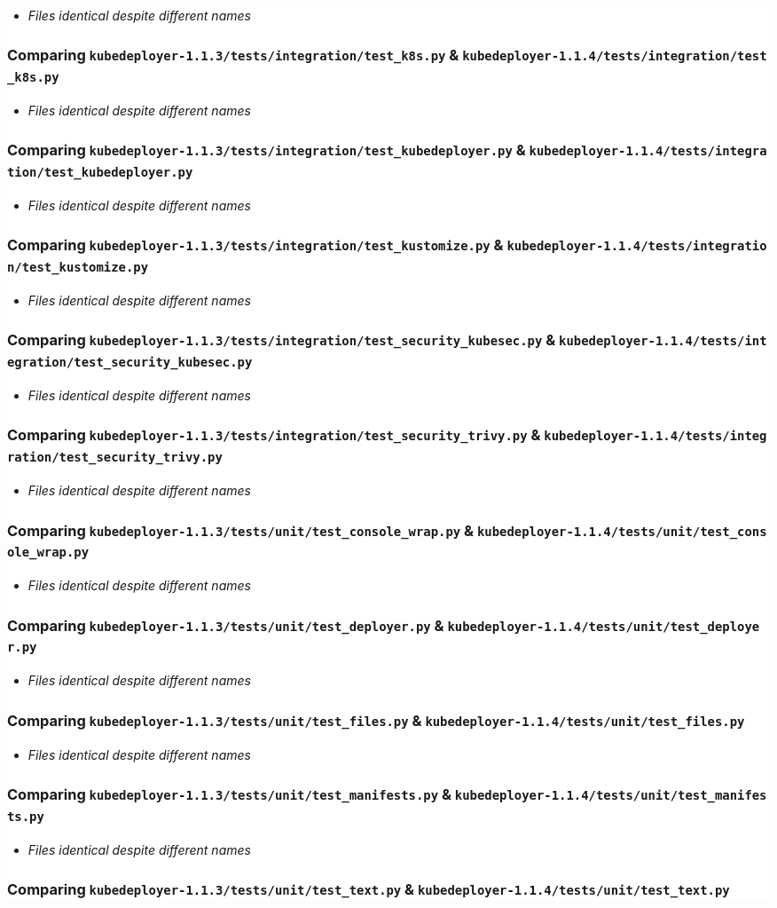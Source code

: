  * *Files identical despite different names*

### Comparing `kubedeployer-1.1.3/tests/integration/test_k8s.py` & `kubedeployer-1.1.4/tests/integration/test_k8s.py`

 * *Files identical despite different names*

### Comparing `kubedeployer-1.1.3/tests/integration/test_kubedeployer.py` & `kubedeployer-1.1.4/tests/integration/test_kubedeployer.py`

 * *Files identical despite different names*

### Comparing `kubedeployer-1.1.3/tests/integration/test_kustomize.py` & `kubedeployer-1.1.4/tests/integration/test_kustomize.py`

 * *Files identical despite different names*

### Comparing `kubedeployer-1.1.3/tests/integration/test_security_kubesec.py` & `kubedeployer-1.1.4/tests/integration/test_security_kubesec.py`

 * *Files identical despite different names*

### Comparing `kubedeployer-1.1.3/tests/integration/test_security_trivy.py` & `kubedeployer-1.1.4/tests/integration/test_security_trivy.py`

 * *Files identical despite different names*

### Comparing `kubedeployer-1.1.3/tests/unit/test_console_wrap.py` & `kubedeployer-1.1.4/tests/unit/test_console_wrap.py`

 * *Files identical despite different names*

### Comparing `kubedeployer-1.1.3/tests/unit/test_deployer.py` & `kubedeployer-1.1.4/tests/unit/test_deployer.py`

 * *Files identical despite different names*

### Comparing `kubedeployer-1.1.3/tests/unit/test_files.py` & `kubedeployer-1.1.4/tests/unit/test_files.py`

 * *Files identical despite different names*

### Comparing `kubedeployer-1.1.3/tests/unit/test_manifests.py` & `kubedeployer-1.1.4/tests/unit/test_manifests.py`

 * *Files identical despite different names*

### Comparing `kubedeployer-1.1.3/tests/unit/test_text.py` & `kubedeployer-1.1.4/tests/unit/test_text.py`
